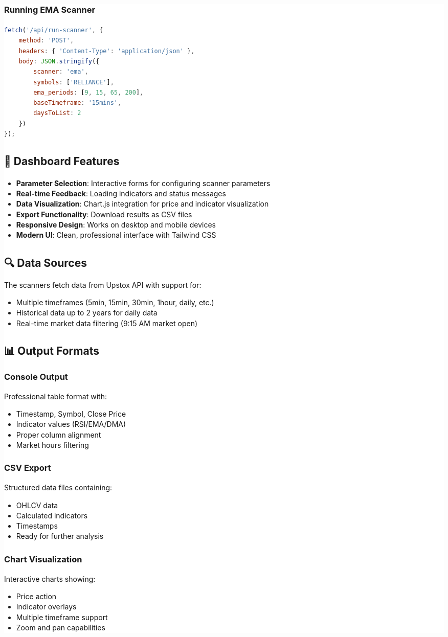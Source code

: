 ### Running EMA Scanner
```javascript
fetch('/api/run-scanner', {
    method: 'POST',
    headers: { 'Content-Type': 'application/json' },
    body: JSON.stringify({
        scanner: 'ema',
        symbols: ['RELIANCE'],
        ema_periods: [9, 15, 65, 200],
        baseTimeframe: '15mins',
        daysToList: 2
    })
});
```

## 🎨 Dashboard Features

- **Parameter Selection**: Interactive forms for configuring scanner parameters
- **Real-time Feedback**: Loading indicators and status messages
- **Data Visualization**: Chart.js integration for price and indicator visualization
- **Export Functionality**: Download results as CSV files
- **Responsive Design**: Works on desktop and mobile devices
- **Modern UI**: Clean, professional interface with Tailwind CSS

## 🔍 Data Sources

The scanners fetch data from Upstox API with support for:
- Multiple timeframes (5min, 15min, 30min, 1hour, daily, etc.)
- Historical data up to 2 years for daily data
- Real-time market data filtering (9:15 AM market open)

## 📊 Output Formats

### Console Output
Professional table format with:
- Timestamp, Symbol, Close Price
- Indicator values (RSI/EMA/DMA)
- Proper column alignment
- Market hours filtering

### CSV Export
Structured data files containing:
- OHLCV data
- Calculated indicators
- Timestamps
- Ready for further analysis

### Chart Visualization
Interactive charts showing:
- Price action
- Indicator overlays
- Multiple timeframe support
- Zoom and pan capabilities
